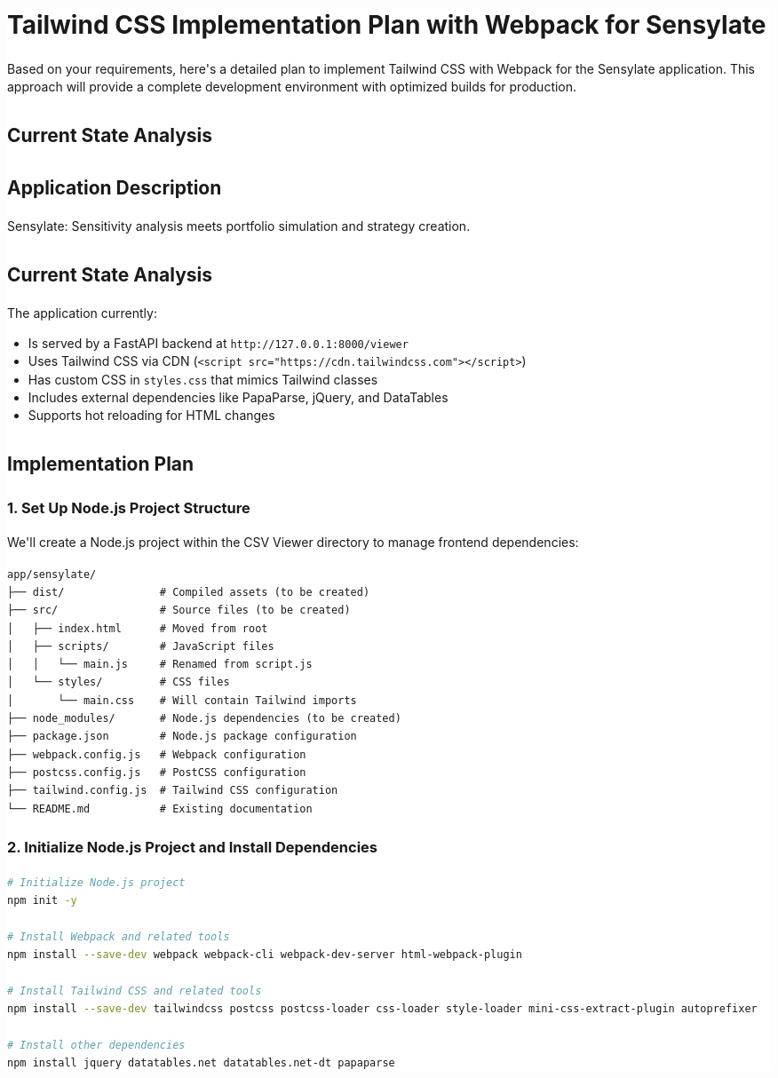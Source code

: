 # Tailwind CSS Implementation Plan with Webpack for Sensylate

Based on your requirements, here's a detailed plan to implement Tailwind CSS with Webpack for the Sensylate application. This approach will provide a complete development environment with optimized builds for production.

## Current State Analysis

## Application Description

Sensylate: Sensitivity analysis meets portfolio simulation and strategy creation.

## Current State Analysis

The application currently:
- Is served by a FastAPI backend at `http://127.0.0.1:8000/viewer`
- Uses Tailwind CSS via CDN (`<script src="https://cdn.tailwindcss.com"></script>`)
- Has custom CSS in `styles.css` that mimics Tailwind classes
- Includes external dependencies like PapaParse, jQuery, and DataTables
- Supports hot reloading for HTML changes

## Implementation Plan

### 1. Set Up Node.js Project Structure

We'll create a Node.js project within the CSV Viewer directory to manage frontend dependencies:

```
app/sensylate/
├── dist/               # Compiled assets (to be created)
├── src/                # Source files (to be created)
│   ├── index.html      # Moved from root
│   ├── scripts/        # JavaScript files
│   │   └── main.js     # Renamed from script.js
│   └── styles/         # CSS files
│       └── main.css    # Will contain Tailwind imports
├── node_modules/       # Node.js dependencies (to be created)
├── package.json        # Node.js package configuration
├── webpack.config.js   # Webpack configuration
├── postcss.config.js   # PostCSS configuration
├── tailwind.config.js  # Tailwind CSS configuration
└── README.md           # Existing documentation
```

### 2. Initialize Node.js Project and Install Dependencies

```bash
# Initialize Node.js project
npm init -y

# Install Webpack and related tools
npm install --save-dev webpack webpack-cli webpack-dev-server html-webpack-plugin

# Install Tailwind CSS and related tools
npm install --save-dev tailwindcss postcss postcss-loader css-loader style-loader mini-css-extract-plugin autoprefixer

# Install other dependencies
npm install jquery datatables.net datatables.net-dt papaparse
```
